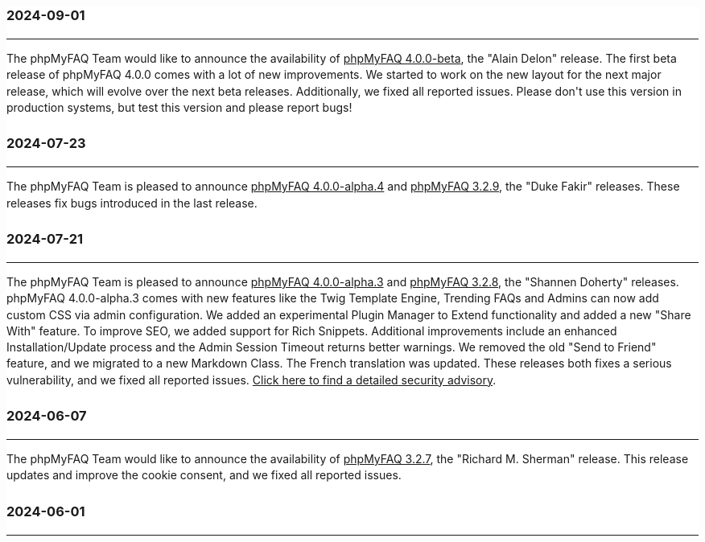 ### 2024-09-01

---

The phpMyFAQ Team would like to announce the availability of [phpMyFAQ 4.0.0-beta](/download),
the "Alain Delon" release.
The first beta release of phpMyFAQ 4.0.0 comes with a lot of new improvements.
We started to work on the new layout for the next major release, which will evolve over the next beta releases.
Additionally, we fixed all reported issues.
Please don't use this version in production systems, but test this version and please report bugs!

### 2024-07-23

---

The phpMyFAQ Team is pleased to announce [phpMyFAQ 4.0.0-alpha.4](/download) and [phpMyFAQ 3.2.9](/download),
the "Duke Fakir" releases.
These releases fix bugs introduced in the last release.

### 2024-07-21

---

The phpMyFAQ Team is pleased to announce [phpMyFAQ 4.0.0-alpha.3](/download) and [phpMyFAQ 3.2.8](/download),
the "Shannen Doherty" releases.
phpMyFAQ 4.0.0-alpha.3 comes with new features like the Twig Template Engine, Trending FAQs and Admins can now add
custom CSS via admin configuration. We added an experimental Plugin Manager to Extend functionality and added a new
"Share With" feature. To improve SEO, we added support for Rich Snippets. Additional improvements include an enhanced
Installation/Update process and the Admin Session Timeout returns better warnings. We removed the old "Send to Friend"
feature, and we migrated to a new Markdown Class. The French translation was updated. These releases both fixes a
serious vulnerability, and we fixed all reported issues.
[Click here to find a detailed security advisory](/security/advisory-2024-07-21).

### 2024-06-07

---

The phpMyFAQ Team would like to announce the availability of [phpMyFAQ 3.2.7](/download),
the "Richard M. Sherman" release.
This release updates and improve the cookie consent, and we fixed all reported issues.

### 2024-06-01

---
